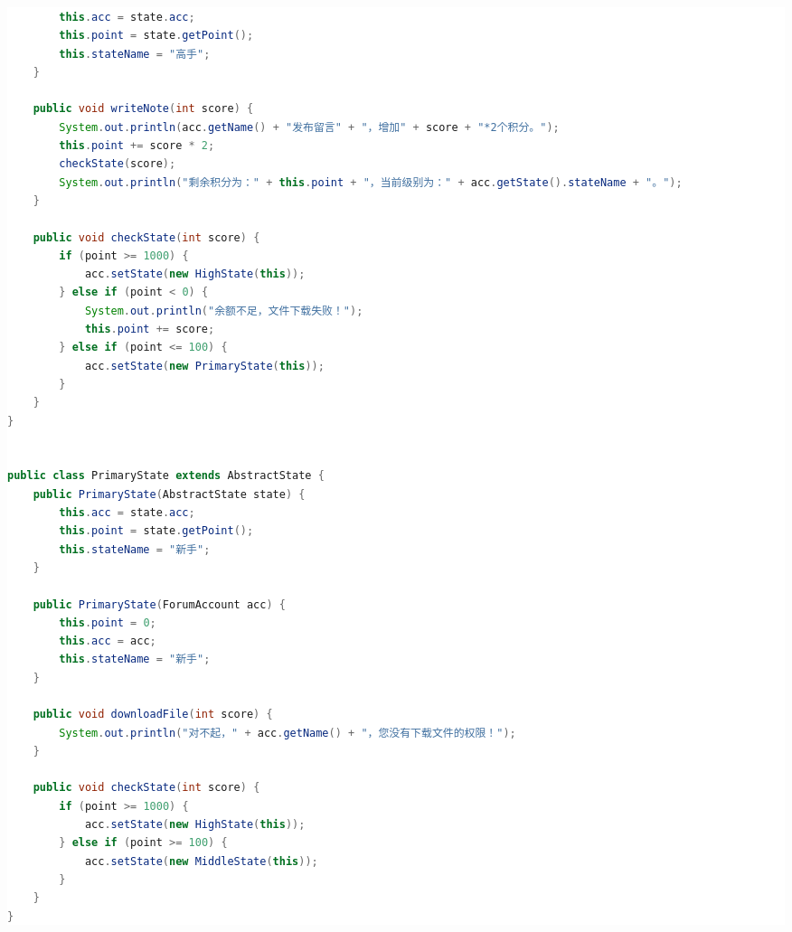 ```java
        this.acc = state.acc;
        this.point = state.getPoint();
        this.stateName = "高手";
    }

    public void writeNote(int score) {
        System.out.println(acc.getName() + "发布留言" + "，增加" + score + "*2个积分。");
        this.point += score * 2;
        checkState(score);
        System.out.println("剩余积分为：" + this.point + "，当前级别为：" + acc.getState().stateName + "。");
    }

    public void checkState(int score) {
        if (point >= 1000) {
            acc.setState(new HighState(this));
        } else if (point < 0) {
            System.out.println("余额不足，文件下载失败！");
            this.point += score;
        } else if (point <= 100) {
            acc.setState(new PrimaryState(this));
        }
    }
}


public class PrimaryState extends AbstractState {
    public PrimaryState(AbstractState state) {
        this.acc = state.acc;
        this.point = state.getPoint();
        this.stateName = "新手";
    }

    public PrimaryState(ForumAccount acc) {
        this.point = 0;
        this.acc = acc;
        this.stateName = "新手";
    }

    public void downloadFile(int score) {
        System.out.println("对不起，" + acc.getName() + "，您没有下载文件的权限！");
    }

    public void checkState(int score) {
        if (point >= 1000) {
            acc.setState(new HighState(this));
        } else if (point >= 100) {
            acc.setState(new MiddleState(this));
        }
    }
}
```
